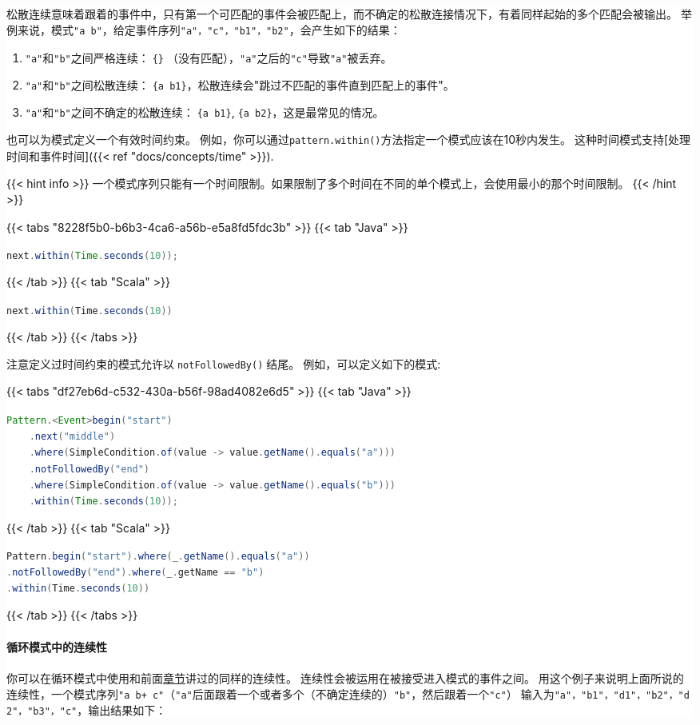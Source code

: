 松散连续意味着跟着的事件中，只有第一个可匹配的事件会被匹配上，而不确定的松散连接情况下，有着同样起始的多个匹配会被输出。
举例来说，模式`"a b"`，给定事件序列`"a"，"c"，"b1"，"b2"`，会产生如下的结果：

1. `"a"`和`"b"`之间严格连续： `{}` （没有匹配），`"a"`之后的`"c"`导致`"a"`被丢弃。

2. `"a"`和`"b"`之间松散连续： `{a b1}`，松散连续会"跳过不匹配的事件直到匹配上的事件"。

3. `"a"`和`"b"`之间不确定的松散连续： `{a b1}`, `{a b2}`，这是最常见的情况。

也可以为模式定义一个有效时间约束。
例如，你可以通过`pattern.within()`方法指定一个模式应该在10秒内发生。
这种时间模式支持[处理时间和事件时间]({{< ref "docs/concepts/time" >}}).

{{< hint info >}}
一个模式序列只能有一个时间限制。如果限制了多个时间在不同的单个模式上，会使用最小的那个时间限制。
{{< /hint >}}

{{< tabs "8228f5b0-b6b3-4ca6-a56b-e5a8fd5fdc3b" >}}
{{< tab "Java" >}}
```java
next.within(Time.seconds(10));
```
{{< /tab >}}
{{< tab "Scala" >}}
```scala
next.within(Time.seconds(10))
```
{{< /tab >}}
{{< /tabs >}}

注意定义过时间约束的模式允许以 `notFollowedBy()` 结尾。
例如，可以定义如下的模式:

{{< tabs "df27eb6d-c532-430a-b56f-98ad4082e6d5" >}}
{{< tab "Java" >}}
```java
Pattern.<Event>begin("start")
    .next("middle")
    .where(SimpleCondition.of(value -> value.getName().equals("a")))
    .notFollowedBy("end")
    .where(SimpleCondition.of(value -> value.getName().equals("b")))
    .within(Time.seconds(10));
```
{{< /tab >}}
{{< tab "Scala" >}}
```scala
Pattern.begin("start").where(_.getName().equals("a"))
.notFollowedBy("end").where(_.getName == "b")
.within(Time.seconds(10))
```
{{< /tab >}}
{{< /tabs >}}

#### 循环模式中的连续性

你可以在循环模式中使用和前面[章节](#组合模式)讲过的同样的连续性。
连续性会被运用在被接受进入模式的事件之间。
用这个例子来说明上面所说的连续性，一个模式序列`"a b+ c"`（`"a"`后面跟着一个或者多个（不确定连续的）`"b"`，然后跟着一个`"c"`）
输入为`"a"，"b1"，"d1"，"b2"，"d2"，"b3"，"c"`，输出结果如下：
